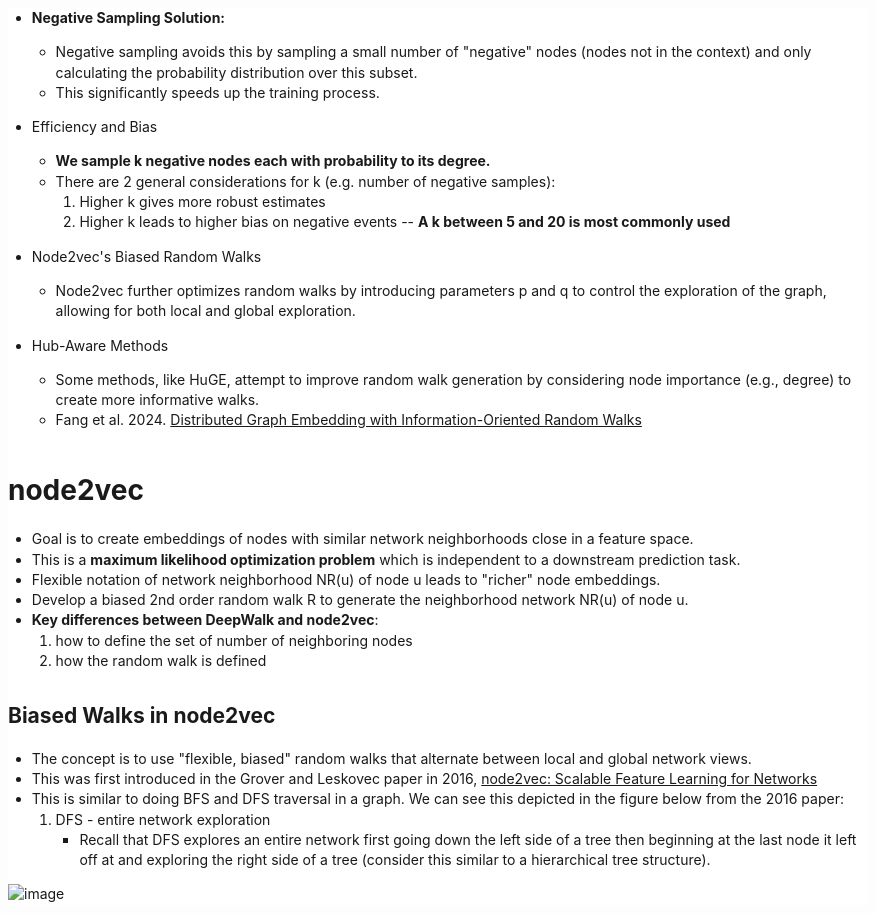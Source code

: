 * **Negative Sampling Solution:**
  * Negative sampling avoids this by sampling a small number of "negative" nodes (nodes not in the context) and only calculating the probability distribution over this subset.
  * This significantly speeds up the training process. 

* Efficiency and Bias
  * **We sample k negative nodes each with probability to its degree.**
  * There are 2 general considerations for k (e.g. number of negative samples):
    1. Higher k gives more robust estimates
    2. Higher k leads to higher bias on negative events -- **A k between 5 and 20 is most commonly used**

* Node2vec's Biased Random Walks
  * Node2vec further optimizes random walks by introducing parameters p and q to control the exploration of the graph, allowing for both local and global exploration. 

* Hub-Aware Methods
  * Some methods, like HuGE, attempt to improve random walk generation by considering node importance (e.g., degree) to create more informative walks.
  * Fang et al. 2024. [Distributed Graph Embedding with Information-Oriented Random Walks](https://arxiv.org/pdf/2303.15702#:~:text=These%20graph%20embedding%20algorithms%20are,embeddings%20from%20the%20sampled%20walks.&text=%F0%9D%91%A2%F0%9D%91%97+%F0%9D%91%96%20denotes%20a%20context,with%20negative%20sampling%20%5B34%5D.&text=%2Dall%20strategy%20cannot%20meet%20the,representation%20in%20the%20sampling%20procedure.)

# node2vec
* Goal is to create embeddings of nodes with similar network neighborhoods close in a feature space.
* This is a **maximum likelihood optimization problem** which is independent to a downstream prediction task.
* Flexible notation of network neighborhood NR(u) of node u leads to "richer" node embeddings.
* Develop a biased 2nd order random walk R to generate the neighborhood network NR(u) of node u.
* **Key differences between DeepWalk and node2vec**:
  1. how to define the set of number of neighboring nodes
  2. how the random walk is defined

## Biased Walks in node2vec
* The concept is to use "flexible, biased" random walks that alternate between local and global network views.
* This was first introduced in the Grover and Leskovec paper in 2016, [node2vec: Scalable Feature Learning for Networks](https://cs.stanford.edu/~jure/pubs/node2vec-kdd16.pdf)
* This is similar to doing BFS and DFS traversal in a graph. We can see this depicted in the figure below from the 2016 paper:
  1. DFS - entire network exploration
     * Recall that DFS explores an entire network first going down the left side of a tree then beginning at the last node it left off at and exploring the right side of a tree (consider this similar to a hierarchical tree structure).

![image](https://github.com/user-attachments/assets/6cbcefe9-33b8-4e12-b070-08caef7856a4)

